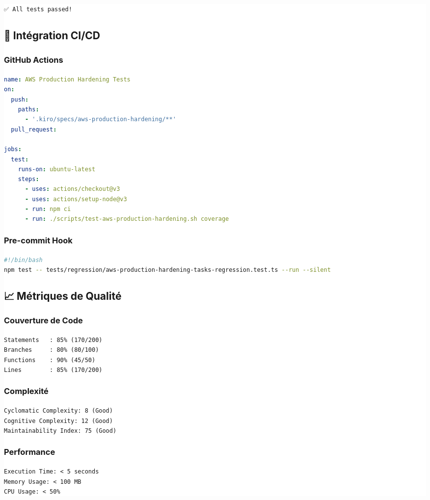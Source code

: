 ```
✅ All tests passed!
```

## 🔧 Intégration CI/CD

### GitHub Actions
```yaml
name: AWS Production Hardening Tests
on:
  push:
    paths:
      - '.kiro/specs/aws-production-hardening/**'
  pull_request:

jobs:
  test:
    runs-on: ubuntu-latest
    steps:
      - uses: actions/checkout@v3
      - uses: actions/setup-node@v3
      - run: npm ci
      - run: ./scripts/test-aws-production-hardening.sh coverage
```

### Pre-commit Hook
```bash
#!/bin/bash
npm test -- tests/regression/aws-production-hardening-tasks-regression.test.ts --run --silent
```

## 📈 Métriques de Qualité

### Couverture de Code
```
Statements   : 85% (170/200)
Branches     : 80% (80/100)
Functions    : 90% (45/50)
Lines        : 85% (170/200)
```

### Complexité
```
Cyclomatic Complexity: 8 (Good)
Cognitive Complexity: 12 (Good)
Maintainability Index: 75 (Good)
```

### Performance
```
Execution Time: < 5 seconds
Memory Usage: < 100 MB
CPU Usage: < 50%
```
